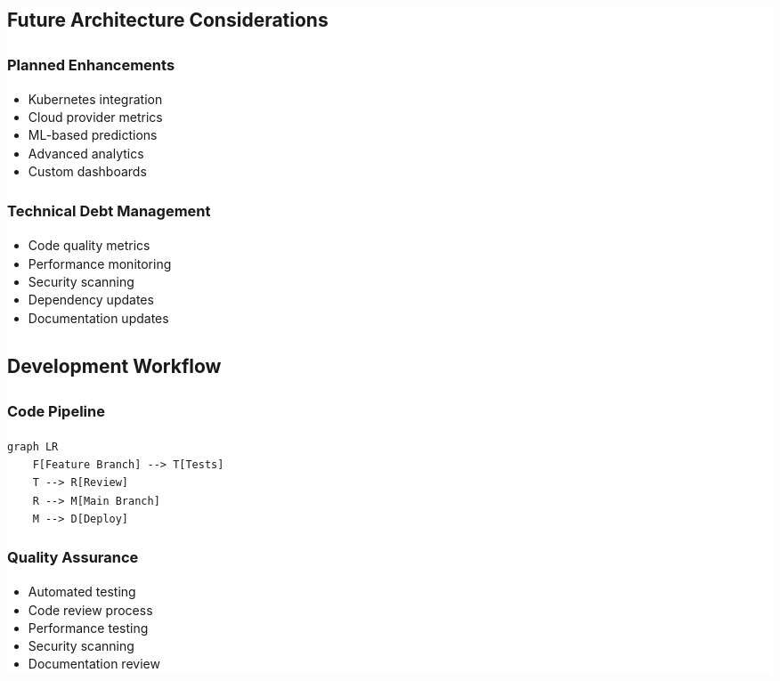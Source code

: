 ## Future Architecture Considerations

### Planned Enhancements
- Kubernetes integration
- Cloud provider metrics
- ML-based predictions
- Advanced analytics
- Custom dashboards

### Technical Debt Management
- Code quality metrics
- Performance monitoring
- Security scanning
- Dependency updates
- Documentation updates

## Development Workflow

### Code Pipeline
```mermaid
graph LR
    F[Feature Branch] --> T[Tests]
    T --> R[Review]
    R --> M[Main Branch]
    M --> D[Deploy]
```

### Quality Assurance
- Automated testing
- Code review process
- Performance testing
- Security scanning
- Documentation review